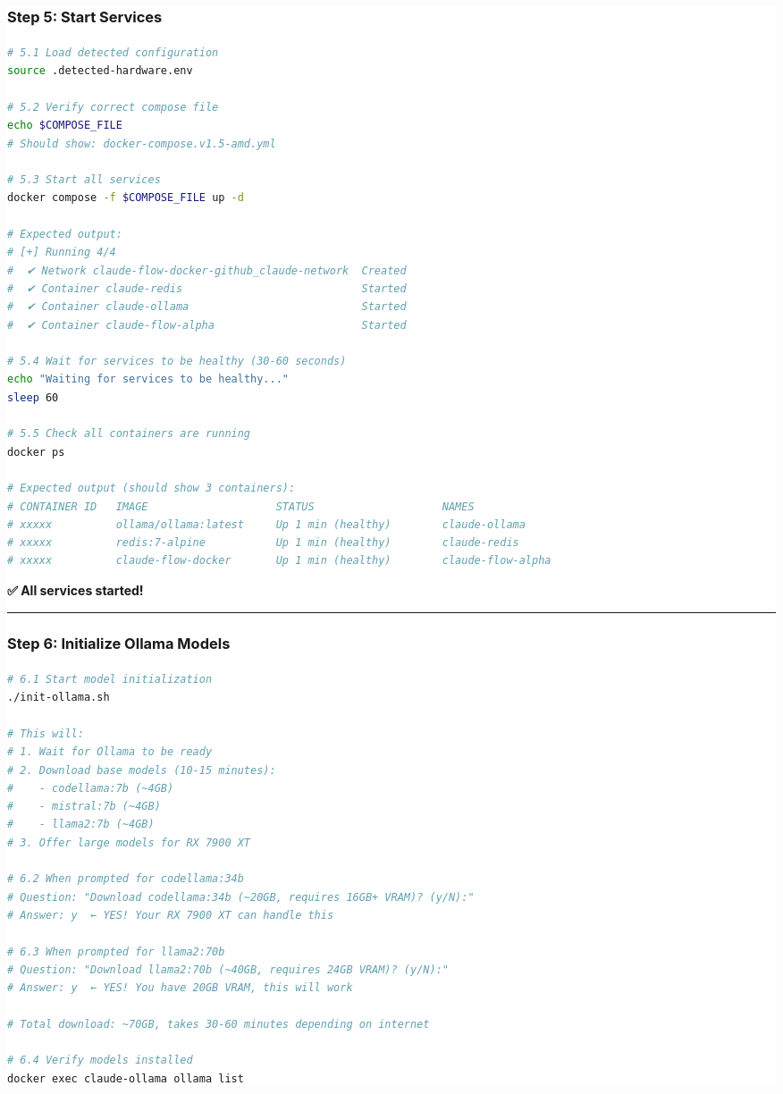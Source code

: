 
### Step 5: Start Services

```bash
# 5.1 Load detected configuration
source .detected-hardware.env

# 5.2 Verify correct compose file
echo $COMPOSE_FILE
# Should show: docker-compose.v1.5-amd.yml

# 5.3 Start all services
docker compose -f $COMPOSE_FILE up -d

# Expected output:
# [+] Running 4/4
#  ✔ Network claude-flow-docker-github_claude-network  Created
#  ✔ Container claude-redis                            Started
#  ✔ Container claude-ollama                           Started
#  ✔ Container claude-flow-alpha                       Started

# 5.4 Wait for services to be healthy (30-60 seconds)
echo "Waiting for services to be healthy..."
sleep 60

# 5.5 Check all containers are running
docker ps

# Expected output (should show 3 containers):
# CONTAINER ID   IMAGE                    STATUS                    NAMES
# xxxxx          ollama/ollama:latest     Up 1 min (healthy)        claude-ollama
# xxxxx          redis:7-alpine           Up 1 min (healthy)        claude-redis
# xxxxx          claude-flow-docker       Up 1 min (healthy)        claude-flow-alpha
```

**✅ All services started!**

---

### Step 6: Initialize Ollama Models

```bash
# 6.1 Start model initialization
./init-ollama.sh

# This will:
# 1. Wait for Ollama to be ready
# 2. Download base models (10-15 minutes):
#    - codellama:7b (~4GB)
#    - mistral:7b (~4GB)
#    - llama2:7b (~4GB)
# 3. Offer large models for RX 7900 XT

# 6.2 When prompted for codellama:34b
# Question: "Download codellama:34b (~20GB, requires 16GB+ VRAM)? (y/N):"
# Answer: y  ← YES! Your RX 7900 XT can handle this

# 6.3 When prompted for llama2:70b
# Question: "Download llama2:70b (~40GB, requires 24GB VRAM)? (y/N):"
# Answer: y  ← YES! You have 20GB VRAM, this will work

# Total download: ~70GB, takes 30-60 minutes depending on internet

# 6.4 Verify models installed
docker exec claude-ollama ollama list
```